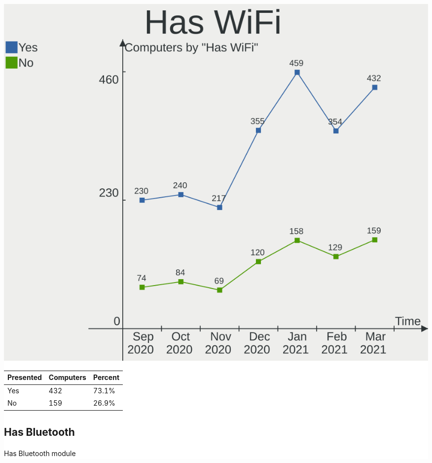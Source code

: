 ![Has WiFi](./images/line_chart/node_has_wifi.svg)

| Presented | Computers | Percent |
|-----------|-----------|---------|
| Yes       | 432       | 73.1%   |
| No        | 159       | 26.9%   |

Has Bluetooth
-------------

Has Bluetooth module
